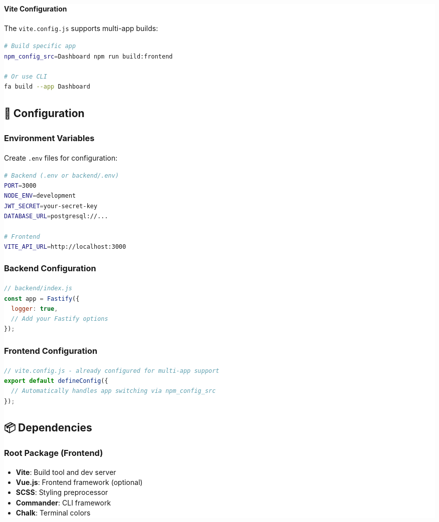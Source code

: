 #### Vite Configuration
The `vite.config.js` supports multi-app builds:
```bash
# Build specific app
npm_config_src=Dashboard npm run build:frontend

# Or use CLI
fa build --app Dashboard
```

## 🔧 Configuration

### Environment Variables
Create `.env` files for configuration:

```bash
# Backend (.env or backend/.env)
PORT=3000
NODE_ENV=development
JWT_SECRET=your-secret-key
DATABASE_URL=postgresql://...

# Frontend
VITE_API_URL=http://localhost:3000
```

### Backend Configuration
```javascript
// backend/index.js
const app = Fastify({ 
  logger: true,
  // Add your Fastify options
});
```

### Frontend Configuration
```javascript
// vite.config.js - already configured for multi-app support
export default defineConfig({
  // Automatically handles app switching via npm_config_src
});
```

## 📦 Dependencies

### Root Package (Frontend)
- **Vite**: Build tool and dev server
- **Vue.js**: Frontend framework (optional)
- **SCSS**: Styling preprocessor
- **Commander**: CLI framework
- **Chalk**: Terminal colors

